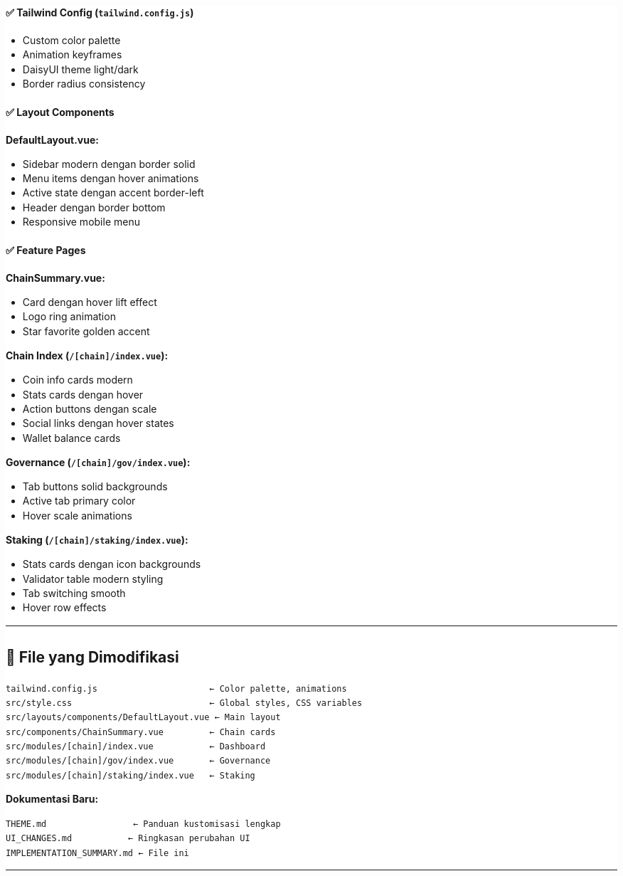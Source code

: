 #### ✅ Tailwind Config (`tailwind.config.js`)
- Custom color palette
- Animation keyframes
- DaisyUI theme light/dark
- Border radius consistency

#### ✅ Layout Components
**DefaultLayout.vue:**
- Sidebar modern dengan border solid
- Menu items dengan hover animations
- Active state dengan accent border-left
- Header dengan border bottom
- Responsive mobile menu

#### ✅ Feature Pages
**ChainSummary.vue:**
- Card dengan hover lift effect
- Logo ring animation
- Star favorite golden accent

**Chain Index (`/[chain]/index.vue`):**
- Coin info cards modern
- Stats cards dengan hover
- Action buttons dengan scale
- Social links dengan hover states
- Wallet balance cards

**Governance (`/[chain]/gov/index.vue`):**
- Tab buttons solid backgrounds
- Active tab primary color
- Hover scale animations

**Staking (`/[chain]/staking/index.vue`):**
- Stats cards dengan icon backgrounds
- Validator table modern styling
- Tab switching smooth
- Hover row effects

---

## 📂 File yang Dimodifikasi

```
tailwind.config.js                      ← Color palette, animations
src/style.css                           ← Global styles, CSS variables
src/layouts/components/DefaultLayout.vue ← Main layout
src/components/ChainSummary.vue         ← Chain cards
src/modules/[chain]/index.vue           ← Dashboard
src/modules/[chain]/gov/index.vue       ← Governance
src/modules/[chain]/staking/index.vue   ← Staking
```

**Dokumentasi Baru:**
```
THEME.md                 ← Panduan kustomisasi lengkap
UI_CHANGES.md           ← Ringkasan perubahan UI
IMPLEMENTATION_SUMMARY.md ← File ini
```

---